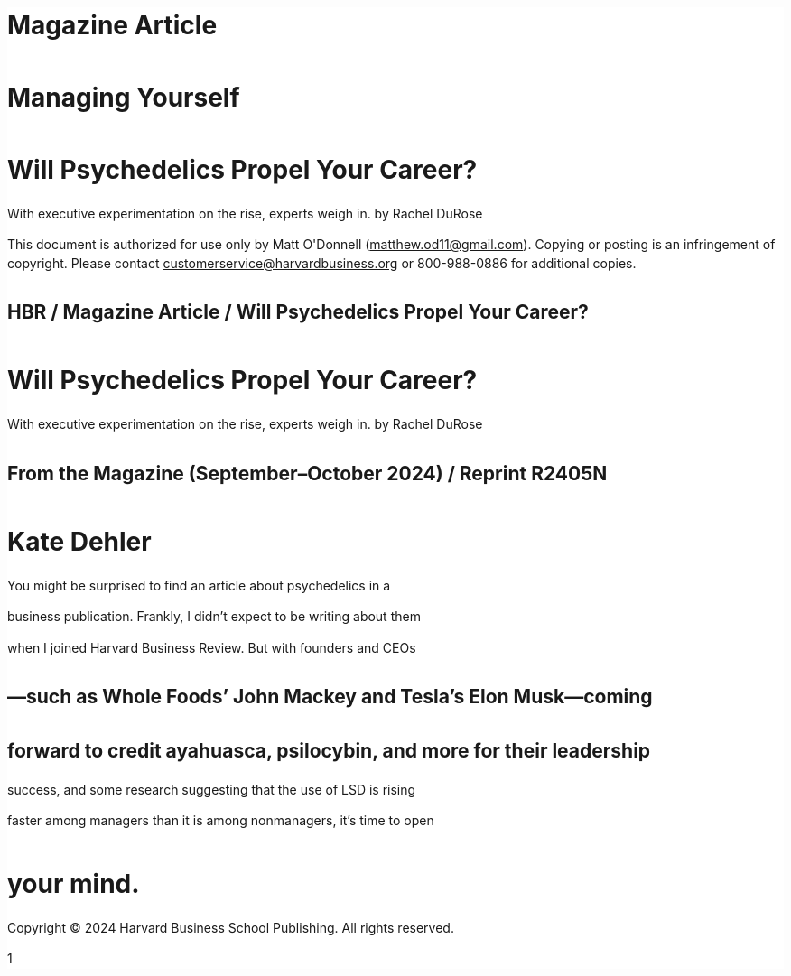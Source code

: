 # Magazine Article

# Managing Yourself

# Will Psychedelics Propel Your Career?

With executive experimentation on the rise, experts weigh in. by Rachel DuRose

This document is authorized for use only by Matt O'Donnell (matthew.od11@gmail.com). Copying or posting is an infringement of copyright. Please contact customerservice@harvardbusiness.org or 800-988-0886 for additional copies.

## HBR / Magazine Article / Will Psychedelics Propel Your Career?

# Will Psychedelics Propel Your Career?

With executive experimentation on the rise, experts weigh in. by Rachel DuRose

## From the Magazine (September–October 2024) / Reprint R2405N

# Kate Dehler

You might be surprised to ﬁnd an article about psychedelics in a

business publication. Frankly, I didn’t expect to be writing about them

when I joined Harvard Business Review. But with founders and CEOs

## —such as Whole Foods’ John Mackey and Tesla’s Elon Musk—coming

## forward to credit ayahuasca, psilocybin, and more for their leadership

success, and some research suggesting that the use of LSD is rising

faster among managers than it is among nonmanagers, it’s time to open

# your mind.

Copyright © 2024 Harvard Business School Publishing. All rights reserved.

1

